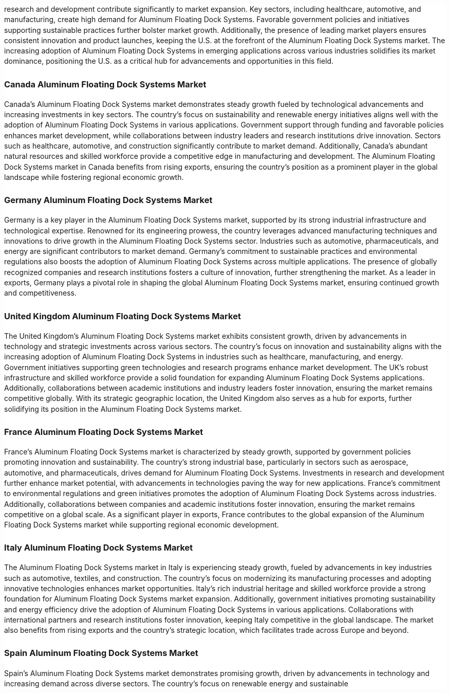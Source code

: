 research and development contribute significantly to market expansion. Key sectors, including healthcare, automotive, and manufacturing, create high demand for Aluminum Floating Dock Systems. Favorable government policies and initiatives supporting sustainable practices further bolster market growth. Additionally, the presence of leading market players ensures consistent innovation and product launches, keeping the U.S. at the forefront of the Aluminum Floating Dock Systems market. The increasing adoption of Aluminum Floating Dock Systems in emerging applications across various industries solidifies its market dominance, positioning the U.S. as a critical hub for advancements and opportunities in this field.</p><h3>Canada Aluminum Floating Dock Systems Market</h3><p>Canada&rsquo;s Aluminum Floating Dock Systems market demonstrates steady growth fueled by technological advancements and increasing investments in key sectors. The country&rsquo;s focus on sustainability and renewable energy initiatives aligns well with the adoption of Aluminum Floating Dock Systems in various applications. Government support through funding and favorable policies enhances market development, while collaborations between industry leaders and research institutions drive innovation. Sectors such as healthcare, automotive, and construction significantly contribute to market demand. Additionally, Canada&rsquo;s abundant natural resources and skilled workforce provide a competitive edge in manufacturing and development. The Aluminum Floating Dock Systems market in Canada benefits from rising exports, ensuring the country&rsquo;s position as a prominent player in the global landscape while fostering regional economic growth.</p><h3>Germany Aluminum Floating Dock Systems Market</h3><p>Germany is a key player in the Aluminum Floating Dock Systems market, supported by its strong industrial infrastructure and technological expertise. Renowned for its engineering prowess, the country leverages advanced manufacturing techniques and innovations to drive growth in the Aluminum Floating Dock Systems sector. Industries such as automotive, pharmaceuticals, and energy are significant contributors to market demand. Germany&rsquo;s commitment to sustainable practices and environmental regulations also boosts the adoption of Aluminum Floating Dock Systems across multiple applications. The presence of globally recognized companies and research institutions fosters a culture of innovation, further strengthening the market. As a leader in exports, Germany plays a pivotal role in shaping the global Aluminum Floating Dock Systems market, ensuring continued growth and competitiveness.</p><h3>United Kingdom Aluminum Floating Dock Systems Market</h3><p>The United Kingdom&rsquo;s Aluminum Floating Dock Systems market exhibits consistent growth, driven by advancements in technology and strategic investments across various sectors. The country&rsquo;s focus on innovation and sustainability aligns with the increasing adoption of Aluminum Floating Dock Systems in industries such as healthcare, manufacturing, and energy. Government initiatives supporting green technologies and research programs enhance market development. The UK&rsquo;s robust infrastructure and skilled workforce provide a solid foundation for expanding Aluminum Floating Dock Systems applications. Additionally, collaborations between academic institutions and industry leaders foster innovation, ensuring the market remains competitive globally. With its strategic geographic location, the United Kingdom also serves as a hub for exports, further solidifying its position in the Aluminum Floating Dock Systems market.</p><h3>France Aluminum Floating Dock Systems Market</h3><p>France&rsquo;s Aluminum Floating Dock Systems market is characterized by steady growth, supported by government policies promoting innovation and sustainability. The country&rsquo;s strong industrial base, particularly in sectors such as aerospace, automotive, and pharmaceuticals, drives demand for Aluminum Floating Dock Systems. Investments in research and development further enhance market potential, with advancements in technologies paving the way for new applications. France&rsquo;s commitment to environmental regulations and green initiatives promotes the adoption of Aluminum Floating Dock Systems across industries. Additionally, collaborations between companies and academic institutions foster innovation, ensuring the market remains competitive on a global scale. As a significant player in exports, France contributes to the global expansion of the Aluminum Floating Dock Systems market while supporting regional economic development.</p><h3>Italy Aluminum Floating Dock Systems Market</h3><p>The Aluminum Floating Dock Systems market in Italy is experiencing steady growth, fueled by advancements in key industries such as automotive, textiles, and construction. The country&rsquo;s focus on modernizing its manufacturing processes and adopting innovative technologies enhances market opportunities. Italy&rsquo;s rich industrial heritage and skilled workforce provide a strong foundation for Aluminum Floating Dock Systems market expansion. Additionally, government initiatives promoting sustainability and energy efficiency drive the adoption of Aluminum Floating Dock Systems in various applications. Collaborations with international partners and research institutions foster innovation, keeping Italy competitive in the global landscape. The market also benefits from rising exports and the country&rsquo;s strategic location, which facilitates trade across Europe and beyond.</p><h3>Spain Aluminum Floating Dock Systems Market</h3><p>Spain&rsquo;s Aluminum Floating Dock Systems market demonstrates promising growth, driven by advancements in technology and increasing demand across diverse sectors. The country&rsquo;s focus on renewable energy and sustainable